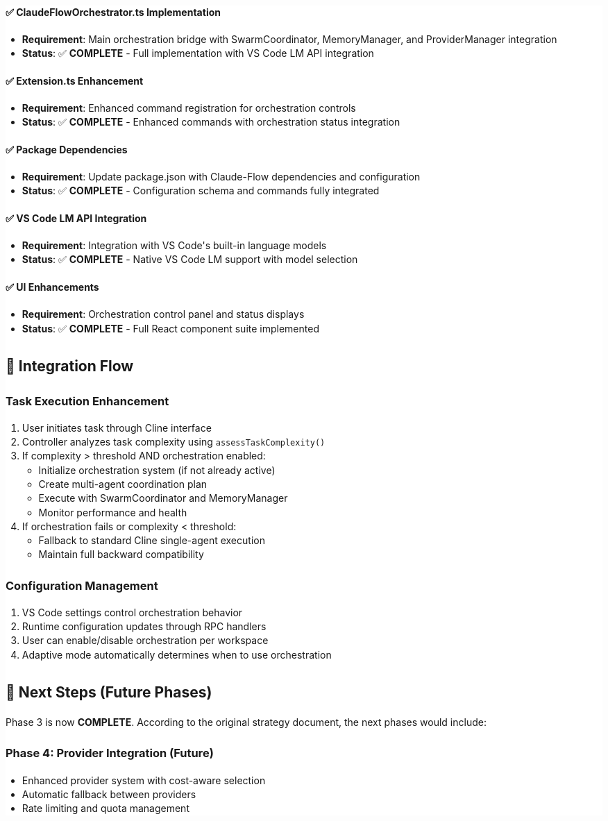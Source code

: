 #### ✅ ClaudeFlowOrchestrator.ts Implementation
- **Requirement**: Main orchestration bridge with SwarmCoordinator, MemoryManager, and ProviderManager integration
- **Status**: ✅ **COMPLETE** - Full implementation with VS Code LM API integration

#### ✅ Extension.ts Enhancement
- **Requirement**: Enhanced command registration for orchestration controls
- **Status**: ✅ **COMPLETE** - Enhanced commands with orchestration status integration

#### ✅ Package Dependencies
- **Requirement**: Update package.json with Claude-Flow dependencies and configuration
- **Status**: ✅ **COMPLETE** - Configuration schema and commands fully integrated

#### ✅ VS Code LM API Integration
- **Requirement**: Integration with VS Code's built-in language models
- **Status**: ✅ **COMPLETE** - Native VS Code LM support with model selection

#### ✅ UI Enhancements
- **Requirement**: Orchestration control panel and status displays
- **Status**: ✅ **COMPLETE** - Full React component suite implemented

## 🔄 Integration Flow

### Task Execution Enhancement
1. User initiates task through Cline interface
2. Controller analyzes task complexity using `assessTaskComplexity()`
3. If complexity > threshold AND orchestration enabled:
   - Initialize orchestration system (if not already active)
   - Create multi-agent coordination plan
   - Execute with SwarmCoordinator and MemoryManager
   - Monitor performance and health
4. If orchestration fails or complexity < threshold:
   - Fallback to standard Cline single-agent execution
   - Maintain full backward compatibility

### Configuration Management
1. VS Code settings control orchestration behavior
2. Runtime configuration updates through RPC handlers
3. User can enable/disable orchestration per workspace
4. Adaptive mode automatically determines when to use orchestration

## 🎯 Next Steps (Future Phases)

Phase 3 is now **COMPLETE**. According to the original strategy document, the next phases would include:

### Phase 4: Provider Integration (Future)
- Enhanced provider system with cost-aware selection
- Automatic fallback between providers
- Rate limiting and quota management
